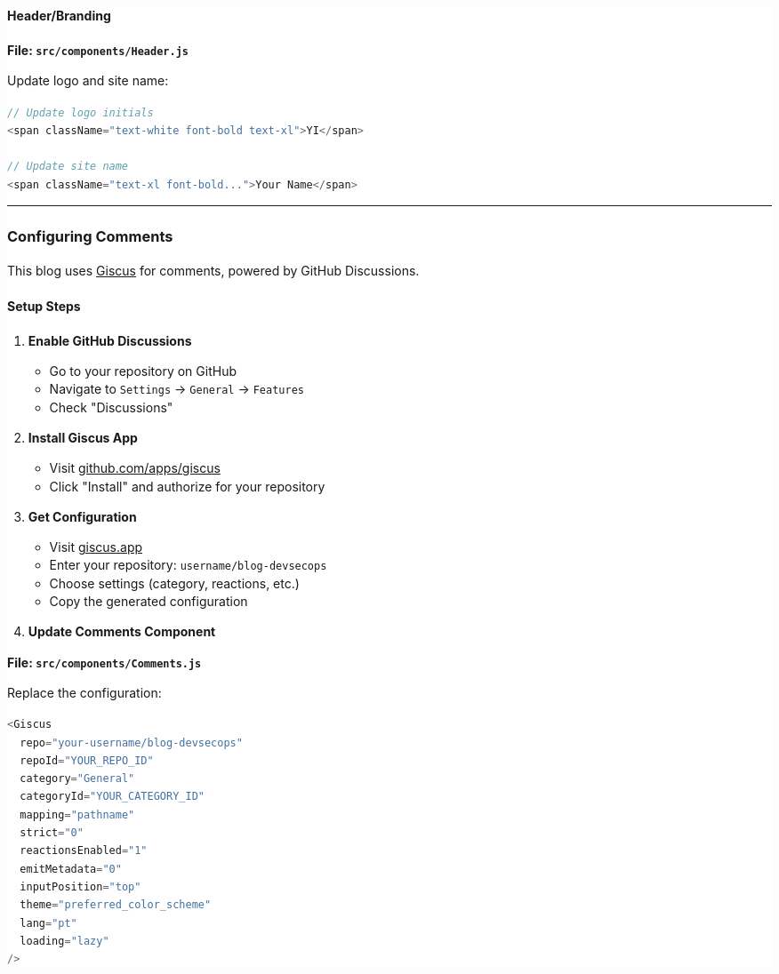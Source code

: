 #### Header/Branding

**File: `src/components/Header.js`**

Update logo and site name:

```javascript
// Update logo initials
<span className="text-white font-bold text-xl">YI</span>

// Update site name
<span className="text-xl font-bold...">Your Name</span>
```

---

### Configuring Comments

This blog uses [Giscus](https://giscus.app/) for comments, powered by GitHub Discussions.

#### Setup Steps

1. **Enable GitHub Discussions**
   - Go to your repository on GitHub
   - Navigate to `Settings` → `General` → `Features`
   - Check "Discussions"

2. **Install Giscus App**
   - Visit [github.com/apps/giscus](https://github.com/apps/giscus)
   - Click "Install" and authorize for your repository

3. **Get Configuration**
   - Visit [giscus.app](https://giscus.app/)
   - Enter your repository: `username/blog-devsecops`
   - Choose settings (category, reactions, etc.)
   - Copy the generated configuration

4. **Update Comments Component**

**File: `src/components/Comments.js`**

Replace the configuration:

```javascript
<Giscus
  repo="your-username/blog-devsecops"
  repoId="YOUR_REPO_ID"
  category="General"
  categoryId="YOUR_CATEGORY_ID"
  mapping="pathname"
  strict="0"
  reactionsEnabled="1"
  emitMetadata="0"
  inputPosition="top"
  theme="preferred_color_scheme"
  lang="pt"
  loading="lazy"
/>
```
